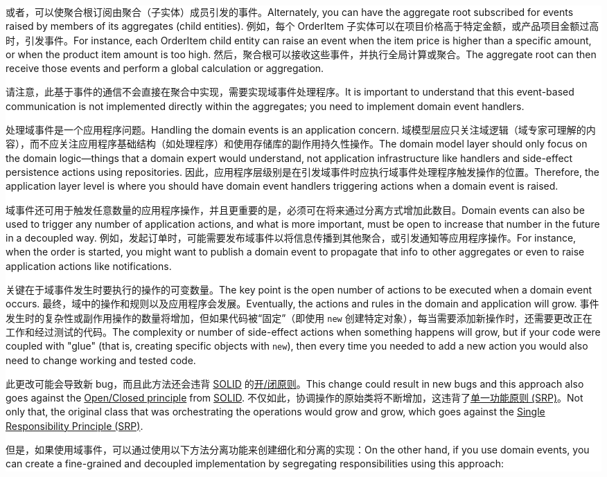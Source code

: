 <span data-ttu-id="79ea6-145">或者，可以使聚合根订阅由聚合（子实体）成员引发的事件。</span><span class="sxs-lookup"><span data-stu-id="79ea6-145">Alternately, you can have the aggregate root subscribed for events raised by members of its aggregates (child entities).</span></span> <span data-ttu-id="79ea6-146">例如，每个 OrderItem 子实体可以在项目价格高于特定金额，或产品项目金额过高时，引发事件。</span><span class="sxs-lookup"><span data-stu-id="79ea6-146">For instance, each OrderItem child entity can raise an event when the item price is higher than a specific amount, or when the product item amount is too high.</span></span> <span data-ttu-id="79ea6-147">然后，聚合根可以接收这些事件，并执行全局计算或聚合。</span><span class="sxs-lookup"><span data-stu-id="79ea6-147">The aggregate root can then receive those events and perform a global calculation or aggregation.</span></span>

<span data-ttu-id="79ea6-148">请注意，此基于事件的通信不会直接在聚合中实现，需要实现域事件处理程序。</span><span class="sxs-lookup"><span data-stu-id="79ea6-148">It is important to understand that this event-based communication is not implemented directly within the aggregates; you need to implement domain event handlers.</span></span>

<span data-ttu-id="79ea6-149">处理域事件是一个应用程序问题。</span><span class="sxs-lookup"><span data-stu-id="79ea6-149">Handling the domain events is an application concern.</span></span> <span data-ttu-id="79ea6-150">域模型层应只关注域逻辑（域专家可理解的内容），而不应关注应用程序基础结构（如处理程序）和使用存储库的副作用持久性操作。</span><span class="sxs-lookup"><span data-stu-id="79ea6-150">The domain model layer should only focus on the domain logic—things that a domain expert would understand, not application infrastructure like handlers and side-effect persistence actions using repositories.</span></span> <span data-ttu-id="79ea6-151">因此，应用程序层级别是在引发域事件时应执行域事件处理程序触发操作的位置。</span><span class="sxs-lookup"><span data-stu-id="79ea6-151">Therefore, the application layer level is where you should have domain event handlers triggering actions when a domain event is raised.</span></span>

<span data-ttu-id="79ea6-152">域事件还可用于触发任意数量的应用程序操作，并且更重要的是，必须可在将来通过分离方式增加此数目。</span><span class="sxs-lookup"><span data-stu-id="79ea6-152">Domain events can also be used to trigger any number of application actions, and what is more important, must be open to increase that number in the future in a decoupled way.</span></span> <span data-ttu-id="79ea6-153">例如，发起订单时，可能需要发布域事件以将信息传播到其他聚合，或引发通知等应用程序操作。</span><span class="sxs-lookup"><span data-stu-id="79ea6-153">For instance, when the order is started, you might want to publish a domain event to propagate that info to other aggregates or even to raise application actions like notifications.</span></span>

<span data-ttu-id="79ea6-154">关键在于域事件发生时要执行的操作的可变数量。</span><span class="sxs-lookup"><span data-stu-id="79ea6-154">The key point is the open number of actions to be executed when a domain event occurs.</span></span> <span data-ttu-id="79ea6-155">最终，域中的操作和规则以及应用程序会发展。</span><span class="sxs-lookup"><span data-stu-id="79ea6-155">Eventually, the actions and rules in the domain and application will grow.</span></span> <span data-ttu-id="79ea6-156">事件发生时的复杂性或副作用操作的数量将增加，但如果代码被“固定”（即使用 `new` 创建特定对象），每当需要添加新操作时，还需要更改正在工作和经过测试的代码。</span><span class="sxs-lookup"><span data-stu-id="79ea6-156">The complexity or number of side-effect actions when something happens will grow, but if your code were coupled with "glue" (that is, creating specific objects with `new`), then every time you needed to add a new action you would also need to change working and tested code.</span></span>

<span data-ttu-id="79ea6-157">此更改可能会导致新 bug，而且此方法还会违背 [SOLID](https://en.wikipedia.org/wiki/SOLID) 的[开/闭原则](https://en.wikipedia.org/wiki/Open/closed_principle)。</span><span class="sxs-lookup"><span data-stu-id="79ea6-157">This change could result in new bugs and this approach also goes against the [Open/Closed principle](https://en.wikipedia.org/wiki/Open/closed_principle) from [SOLID](https://en.wikipedia.org/wiki/SOLID).</span></span> <span data-ttu-id="79ea6-158">不仅如此，协调操作的原始类将不断增加，这违背了[单一功能原则 (SRP)](https://en.wikipedia.org/wiki/Single_responsibility_principle)。</span><span class="sxs-lookup"><span data-stu-id="79ea6-158">Not only that, the original class that was orchestrating the operations would grow and grow, which goes against the [Single Responsibility Principle (SRP)](https://en.wikipedia.org/wiki/Single_responsibility_principle).</span></span>

<span data-ttu-id="79ea6-159">但是，如果使用域事件，可以通过使用以下方法分离功能来创建细化和分离的实现：</span><span class="sxs-lookup"><span data-stu-id="79ea6-159">On the other hand, if you use domain events, you can create a fine-grained and decoupled implementation by segregating responsibilities using this approach:</span></span>

